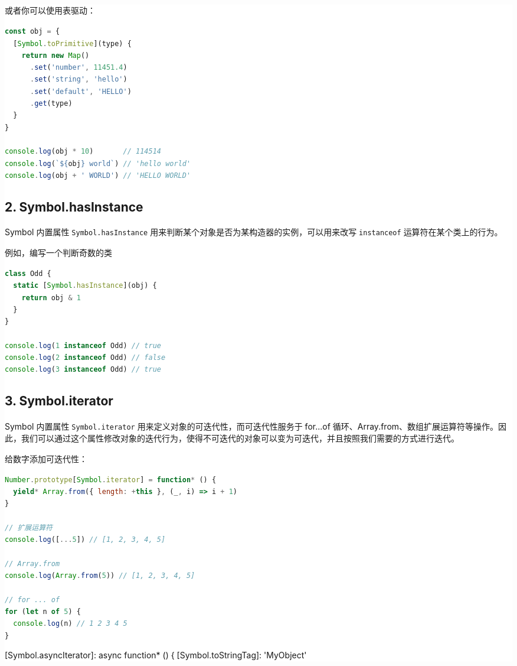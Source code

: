 或者你可以使用表驱动：
```js
const obj = {
  [Symbol.toPrimitive](type) {
    return new Map()
      .set('number', 11451.4)
      .set('string', 'hello')
      .set('default', 'HELLO')
      .get(type)
  }
}

console.log(obj * 10)       // 114514
console.log(`${obj} world`) // 'hello world'
console.log(obj + ' WORLD') // 'HELLO WORLD'
```

## 2. Symbol.hasInstance

Symbol 内置属性 `Symbol.hasInstance` 用来判断某个对象是否为某构造器的实例，可以用来改写 `instanceof` 运算符在某个类上的行为。

例如，编写一个判断奇数的类
```js
class Odd {
  static [Symbol.hasInstance](obj) {
    return obj & 1
  }
}

console.log(1 instanceof Odd) // true
console.log(2 instanceof Odd) // false
console.log(3 instanceof Odd) // true
```

## 3. Symbol.iterator

Symbol 内置属性 `Symbol.iterator` 用来定义对象的可迭代性，而可迭代性服务于 for...of 循环、Array.from、数组扩展运算符等操作。因此，我们可以通过这个属性修改对象的迭代行为，使得不可迭代的对象可以变为可迭代，并且按照我们需要的方式进行迭代。

给数字添加可迭代性：
```js
Number.prototype[Symbol.iterator] = function* () {
  yield* Array.from({ length: +this }, (_, i) => i + 1)
}

// 扩展运算符
console.log([...5]) // [1, 2, 3, 4, 5]

// Array.from
console.log(Array.from(5)) // [1, 2, 3, 4, 5]

// for ... of
for (let n of 5) {
  console.log(n) // 1 2 3 4 5
}
```


  [Symbol.asyncIterator]: async function* () {
  [Symbol.toStringTag]: 'MyObject'